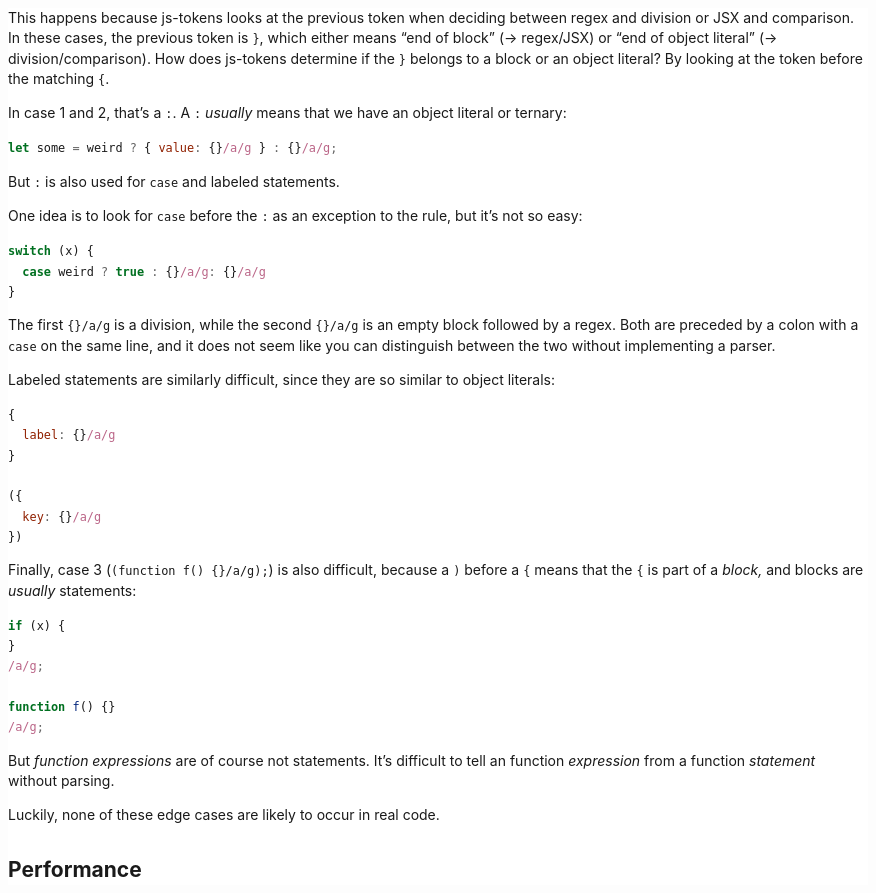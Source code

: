 This happens because js-tokens looks at the previous token when deciding between regex and division or JSX and comparison. In these cases, the previous token is `}`, which either means “end of block” (→ regex/JSX) or “end of object literal” (→ division/comparison). How does js-tokens determine if the `}` belongs to a block or an object literal? By looking at the token before the matching `{`.

In case 1 and 2, that’s a `:`. A `:` _usually_ means that we have an object literal or ternary:


```js
let some = weird ? { value: {}/a/g } : {}/a/g;
```

But `:` is also used for `case` and labeled statements.

One idea is to look for `case` before the `:` as an exception to the rule, but it’s not so easy:


```js
switch (x) {
  case weird ? true : {}/a/g: {}/a/g
}
```

The first `{}/a/g` is a division, while the second `{}/a/g` is an empty block followed by a regex. Both are preceded by a colon with a `case` on the same line, and it does not seem like you can distinguish between the two without implementing a parser.

Labeled statements are similarly difficult, since they are so similar to object literals:


```js
{
  label: {}/a/g
}

({
  key: {}/a/g
})
```

Finally, case 3 (`(function f() {}/a/g);`) is also difficult, because a `)` before a `{` means that the `{` is part of a _block,_ and blocks are _usually_ statements:

```js
if (x) {
}
/a/g;

function f() {}
/a/g;
```

But _function expressions_ are of course not statements. It’s difficult to tell an function _expression_ from a function _statement_ without parsing.

Luckily, none of these edge cases are likely to occur in real code.

## Performance
